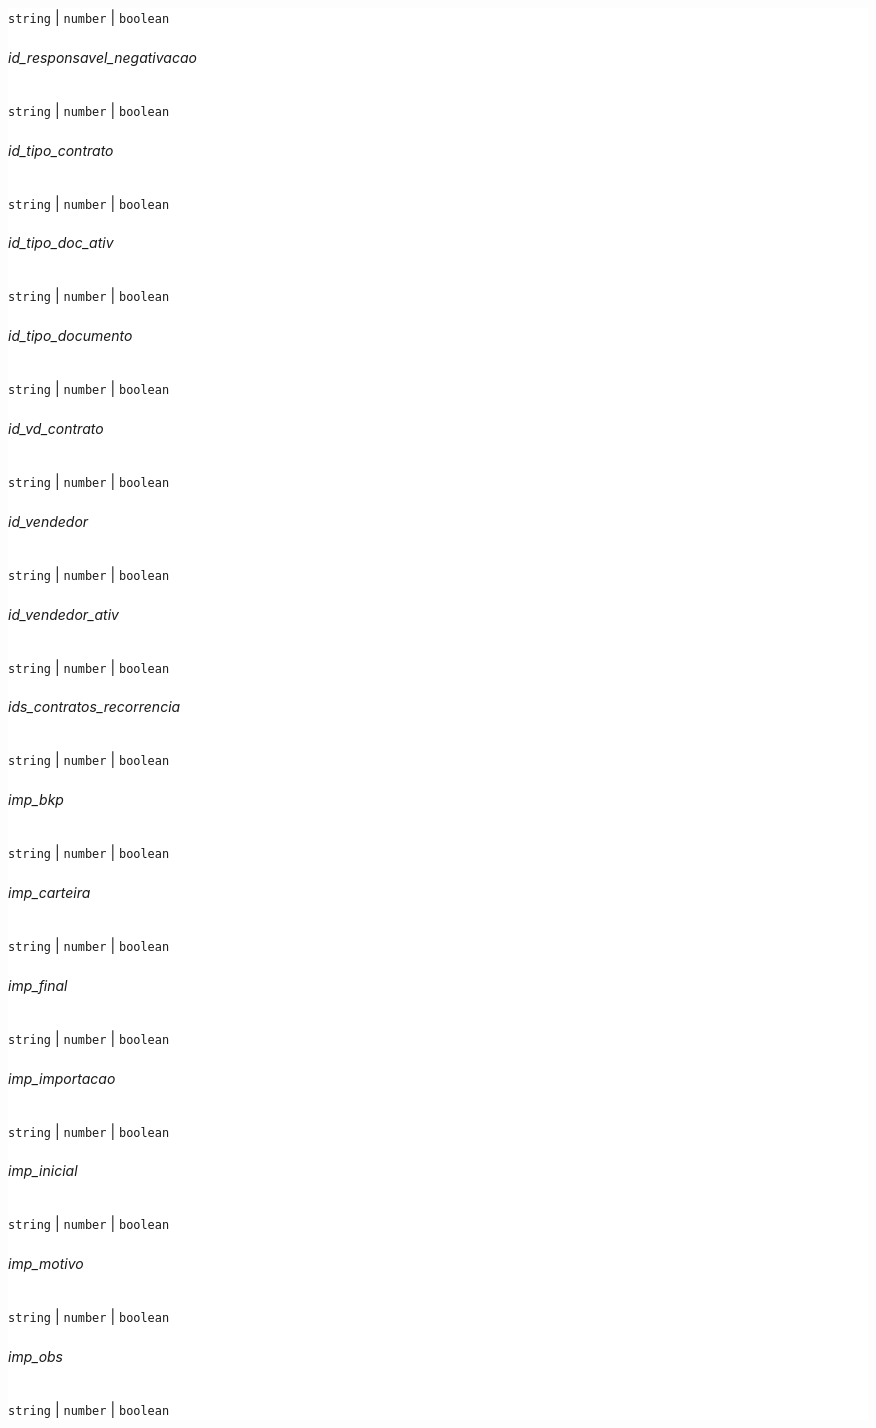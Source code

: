 `string` \| `number` \| `boolean`

###### id_responsavel_negativacao

`string` \| `number` \| `boolean`

###### id_tipo_contrato

`string` \| `number` \| `boolean`

###### id_tipo_doc_ativ

`string` \| `number` \| `boolean`

###### id_tipo_documento

`string` \| `number` \| `boolean`

###### id_vd_contrato

`string` \| `number` \| `boolean`

###### id_vendedor

`string` \| `number` \| `boolean`

###### id_vendedor_ativ

`string` \| `number` \| `boolean`

###### ids_contratos_recorrencia

`string` \| `number` \| `boolean`

###### imp_bkp

`string` \| `number` \| `boolean`

###### imp_carteira

`string` \| `number` \| `boolean`

###### imp_final

`string` \| `number` \| `boolean`

###### imp_importacao

`string` \| `number` \| `boolean`

###### imp_inicial

`string` \| `number` \| `boolean`

###### imp_motivo

`string` \| `number` \| `boolean`

###### imp_obs

`string` \| `number` \| `boolean`
